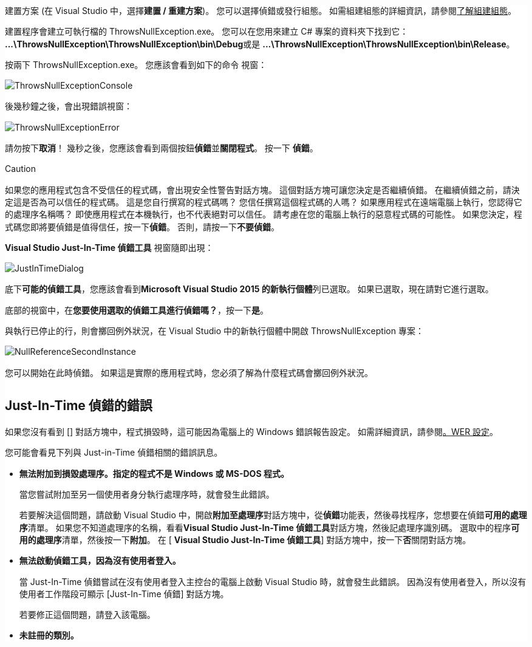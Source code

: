  建置方案 (在 Visual Studio 中，選擇**建置 / 重建方案**)。 您可以選擇偵錯或發行組態。 如需組建組態的詳細資訊，請參閱[了解組建組態](../ide/understanding-build-configurations.md)。  
  
 建置程序會建立可執行檔的 ThrowsNullException.exe。 您可以在您用來建立 C# 專案的資料夾下找到它： **...\ThrowsNullException\ThrowsNullException\bin\Debug**或是 **...\ThrowsNullException\ThrowsNullException\bin\Release**。  
  
 按兩下 ThrowsNullException.exe。 您應該會看到如下的命令 視窗：  
  
 ![ThrowsNullExceptionConsole](../debugger/media/throwsnullexceptionconsole.png "ThrowsNullExceptionConsole")  
  
 後幾秒鐘之後，會出現錯誤視窗：  
  
 ![ThrowsNullExceptionError](../debugger/media/throwsnullexceptionerror.png "ThrowsNullExceptionError")  
  
 請勿按下**取消**！ 幾秒之後，您應該會看到兩個按鈕**偵錯**並**關閉程式**。 按一下 **偵錯**。  
  
> [!CAUTION]
>  如果您的應用程式包含不受信任的程式碼，會出現安全性警告對話方塊。 這個對話方塊可讓您決定是否繼續偵錯。 在繼續偵錯之前，請決定這是否為可以信任的程式碼。 這是您自行撰寫的程式碼嗎？ 您信任撰寫這個程式碼的人嗎？ 如果應用程式在遠端電腦上執行，您認得它的處理序名稱嗎？ 即使應用程式在本機執行，也不代表絕對可以信任。 請考慮在您的電腦上執行的惡意程式碼的可能性。 如果您決定，程式碼您即將要偵錯是值得信任，按一下**偵錯**。 否則，請按一下**不要偵錯**。  
  
 **Visual Studio Just-In-Time 偵錯工具** 視窗隨即出現：  
  
 ![JustInTimeDialog](../debugger/media/justintimedialog.png "JustInTimeDialog")  
  
 底下**可能的偵錯工具**，您應該會看到**Microsoft Visual Studio 2015 的新執行個體**列已選取。 如果已選取，現在請對它進行選取。  
  
 底部的視窗中，在**您要使用選取的偵錯工具進行偵錯嗎？**，按一下**是**。  
  
 與執行已停止的行，則會擲回例外狀況，在 Visual Studio 中的新執行個體中開啟 ThrowsNullException 專案：  
  
 ![NullReferenceSecondInstance](../debugger/media/nullreferencesecondinstance.png "NullReferenceSecondInstance")  
  
 您可以開始在此時偵錯。 如果這是實際的應用程式時，您必須了解為什麼程式碼會擲回例外狀況。  
  
## <a name="just-in-time-debugging-errors"></a>Just-In-Time 偵錯的錯誤  
 如果您沒有看到 [] 對話方塊中，程式損毀時，這可能因為電腦上的 Windows 錯誤報告設定。 如需詳細資訊，請參閱[。WER 設定](https://msdn.microsoft.com/library/windows/desktop/bb513638\(v=vs.85\).aspx)。  
  
 您可能會看見下列與 Just-in-Time 偵錯相關的錯誤訊息。  
  
-   **無法附加到損毀處理序。指定的程式不是 Windows 或 MS-DOS 程式。**  
  
     當您嘗試附加至另一個使用者身分執行處理序時，就會發生此錯誤。  
  
     若要解決這個問題，請啟動 Visual Studio 中，開啟**附加至處理序**對話方塊中，從**偵錯**功能表，然後尋找程序，您想要在偵錯**可用的處理序**清單。 如果您不知道處理序的名稱，看看**Visual Studio Just-In-Time 偵錯工具**對話方塊，然後記處理序識別碼。 選取中的程序**可用的處理序**清單，然後按一下**附加**。 在 [ **Visual Studio Just-In-Time 偵錯工具**] 對話方塊中，按一下**否**關閉對話方塊。  
  
-   **無法啟動偵錯工具，因為沒有使用者登入。**  
  
     當 Just-In-Time 偵錯嘗試在沒有使用者登入主控台的電腦上啟動 Visual Studio 時，就會發生此錯誤。 因為沒有使用者登入，所以沒有使用者工作階段可顯示 [Just-In-Time 偵錯] 對話方塊。  
  
     若要修正這個問題，請登入該電腦。  
  
-   **未註冊的類別。**  
  
